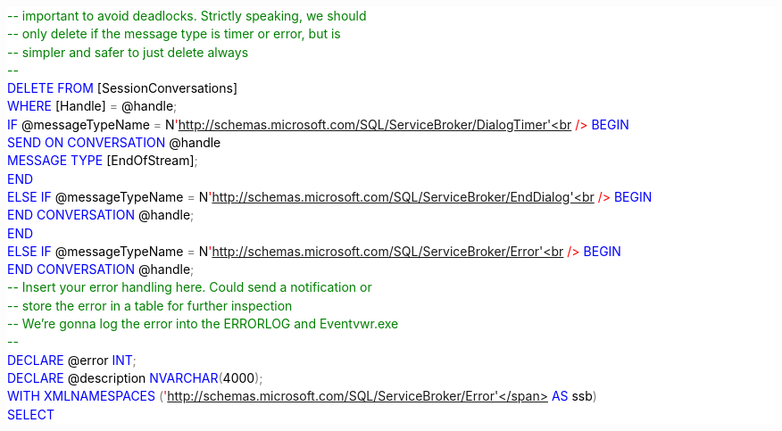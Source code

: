</span><span style="color:Black">		</span><span style="color:Green">--&nbsp;important&nbsp;to&nbsp;avoid&nbsp;deadlocks.&nbsp;Strictly&nbsp;speaking,&nbsp;we&nbsp;should<br />
</span><span style="color:Black">		</span><span style="color:Green">--&nbsp;only&nbsp;delete&nbsp;if&nbsp;the&nbsp;message&nbsp;type&nbsp;is&nbsp;timer&nbsp;or&nbsp;error,&nbsp;but&nbsp;is<br />
</span><span style="color:Black">		</span><span style="color:Green">--&nbsp;simpler&nbsp;and&nbsp;safer&nbsp;to&nbsp;just&nbsp;delete&nbsp;always<br />
</span><span style="color:Black">		</span><span style="color:Green">--<br />
</span><span style="color:Black">		</span><span style="color:Blue">DELETE</span><span style="color:Black">&nbsp;</span><span style="color:Blue">FROM</span><span style="color:Black">&nbsp;[SessionConversations]<br />
			</span><span style="color:Blue">WHERE</span><span style="color:Black">&nbsp;[Handle]&nbsp;</span><span style="color:Gray">=</span><span style="color:Black">&nbsp;@handle</span><span style="color:Gray">;<br />
</span><span style="color:Black">		</span><span style="color:Blue">IF</span><span style="color:Black">&nbsp;@messageTypeName&nbsp;</span><span style="color:Gray">=</span><span style="color:Black">&nbsp;N</span><span style="color:Red">'http://schemas.microsoft.com/SQL/ServiceBroker/DialogTimer'<br />
</span><span style="color:Black">		</span><span style="color:Blue">BEGIN<br />
</span><span style="color:Black">			</span><span style="color:Blue">SEND</span><span style="color:Black">&nbsp;</span><span style="color:Blue">ON</span><span style="color:Black">&nbsp;</span><span style="color:Blue">CONVERSATION</span><span style="color:Black">&nbsp;@handle&nbsp;<br />
				</span><span style="color:Blue">MESSAGE</span><span style="color:Black">&nbsp;</span><span style="color:Blue">TYPE</span><span style="color:Black">&nbsp;[EndOfStream]</span><span style="color:Gray">;<br />
</span><span style="color:Black">		</span><span style="color:Blue">END<br />
</span><span style="color:Black">		</span><span style="color:Blue">ELSE</span><span style="color:Black">&nbsp;</span><span style="color:Blue">IF</span><span style="color:Black">&nbsp;@messageTypeName&nbsp;</span><span style="color:Gray">=</span><span style="color:Black">&nbsp;N</span><span style="color:Red">'http://schemas.microsoft.com/SQL/ServiceBroker/EndDialog'<br />
</span><span style="color:Black">		</span><span style="color:Blue">BEGIN<br />
</span><span style="color:Black">			</span><span style="color:Blue">END</span><span style="color:Black">&nbsp;</span><span style="color:Blue">CONVERSATION</span><span style="color:Black">&nbsp;@handle</span><span style="color:Gray">;<br />
</span><span style="color:Black">		</span><span style="color:Blue">END<br />
</span><span style="color:Black">		</span><span style="color:Blue">ELSE</span><span style="color:Black">&nbsp;</span><span style="color:Blue">IF</span><span style="color:Black">&nbsp;@messageTypeName&nbsp;</span><span style="color:Gray">=</span><span style="color:Black">&nbsp;N</span><span style="color:Red">'http://schemas.microsoft.com/SQL/ServiceBroker/Error'<br />
</span><span style="color:Black">		</span><span style="color:Blue">BEGIN<br />
</span><span style="color:Black">			</span><span style="color:Blue">END</span><span style="color:Black">&nbsp;</span><span style="color:Blue">CONVERSATION</span><span style="color:Black">&nbsp;@handle</span><span style="color:Gray">;<br />
</span><span style="color:Black">			</span><span style="color:Green">--&nbsp;Insert&nbsp;your&nbsp;error&nbsp;handling&nbsp;here.&nbsp;Could&nbsp;send&nbsp;a&nbsp;notification&nbsp;or<br />
</span><span style="color:Black">			</span><span style="color:Green">--&nbsp;store&nbsp;the&nbsp;error&nbsp;in&nbsp;a&nbsp;table&nbsp;for&nbsp;further&nbsp;inspection<br />
</span><span style="color:Black">			</span><span style="color:Green">--&nbsp;We’re&nbsp;gonna&nbsp;log&nbsp;the&nbsp;error&nbsp;into&nbsp;the&nbsp;ERRORLOG&nbsp;and&nbsp;Eventvwr.exe<br />
</span><span style="color:Black">			</span><span style="color:Green">--<br />
</span><span style="color:Black">			</span><span style="color:Blue">DECLARE</span><span style="color:Black">&nbsp;@error&nbsp;</span><span style="color:Blue">INT</span><span style="color:Gray">;<br />
</span><span style="color:Black">			</span><span style="color:Blue">DECLARE</span><span style="color:Black">&nbsp;@description&nbsp;</span><span style="color:Blue">NVARCHAR</span><span style="color:Gray">(</span><span style="color:Black">4000</span><span style="color:Gray">);<br />
</span><span style="color:Black">			</span><span style="color:Blue">WITH</span><span style="color:Black">&nbsp;</span><span style="color:Blue">XMLNAMESPACES</span><span style="color:Black">&nbsp;</span><span style="color:Gray">(</span><span style="color:Red">'http://schemas.microsoft.com/SQL/ServiceBroker/Error'</span><span style="color:Black">&nbsp;</span><span style="color:Blue">AS</span><span style="color:Black">&nbsp;ssb</span><span style="color:Gray">)<br />
</span><span style="color:Black">			</span><span style="color:Blue">SELECT<br />